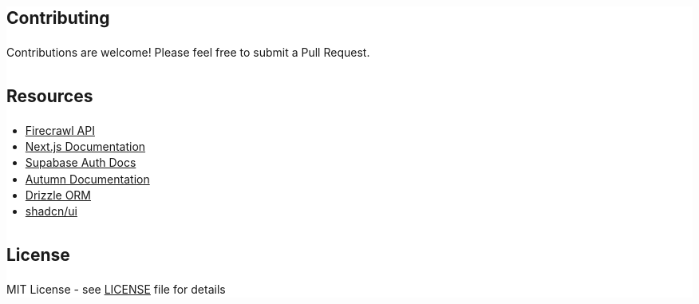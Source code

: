 ## Contributing

Contributions are welcome! Please feel free to submit a Pull Request.

## Resources

- [Firecrawl API](https://docs.firecrawl.dev)
- [Next.js Documentation](https://nextjs.org/docs)
- [Supabase Auth Docs](https://supabase.com/docs/guides/auth)
- [Autumn Documentation](https://docs.useautumn.com)
- [Drizzle ORM](https://orm.drizzle.team)
- [shadcn/ui](https://ui.shadcn.com)

## License

MIT License - see [LICENSE](LICENSE) file for details